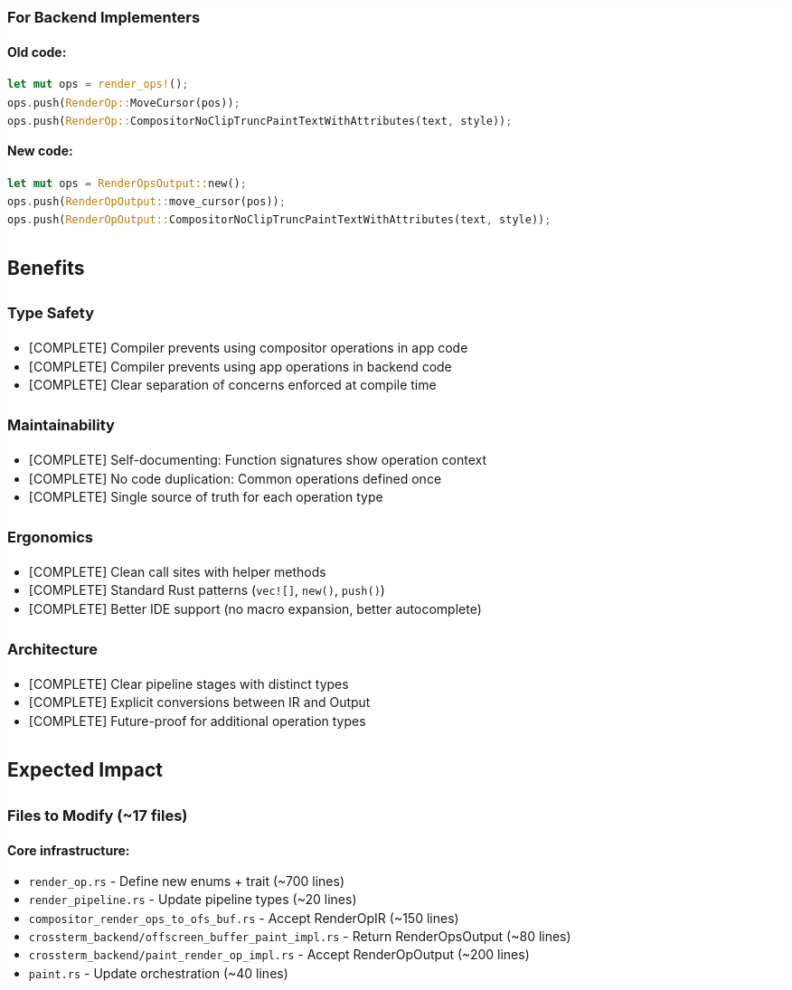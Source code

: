 ### For Backend Implementers

**Old code:**

```rust
let mut ops = render_ops!();
ops.push(RenderOp::MoveCursor(pos));
ops.push(RenderOp::CompositorNoClipTruncPaintTextWithAttributes(text, style));
```

**New code:**

```rust
let mut ops = RenderOpsOutput::new();
ops.push(RenderOpOutput::move_cursor(pos));
ops.push(RenderOpOutput::CompositorNoClipTruncPaintTextWithAttributes(text, style));
```

## Benefits

### Type Safety

- [COMPLETE] Compiler prevents using compositor operations in app code
- [COMPLETE] Compiler prevents using app operations in backend code
- [COMPLETE] Clear separation of concerns enforced at compile time

### Maintainability

- [COMPLETE] Self-documenting: Function signatures show operation context
- [COMPLETE] No code duplication: Common operations defined once
- [COMPLETE] Single source of truth for each operation type

### Ergonomics

- [COMPLETE] Clean call sites with helper methods
- [COMPLETE] Standard Rust patterns (`vec![]`, `new()`, `push()`)
- [COMPLETE] Better IDE support (no macro expansion, better autocomplete)

### Architecture

- [COMPLETE] Clear pipeline stages with distinct types
- [COMPLETE] Explicit conversions between IR and Output
- [COMPLETE] Future-proof for additional operation types

## Expected Impact

### Files to Modify (~17 files)

**Core infrastructure:**

- `render_op.rs` - Define new enums + trait (~700 lines)
- `render_pipeline.rs` - Update pipeline types (~20 lines)
- `compositor_render_ops_to_ofs_buf.rs` - Accept RenderOpIR (~150 lines)
- `crossterm_backend/offscreen_buffer_paint_impl.rs` - Return RenderOpsOutput (~80 lines)
- `crossterm_backend/paint_render_op_impl.rs` - Accept RenderOpOutput (~200 lines)
- `paint.rs` - Update orchestration (~40 lines)
